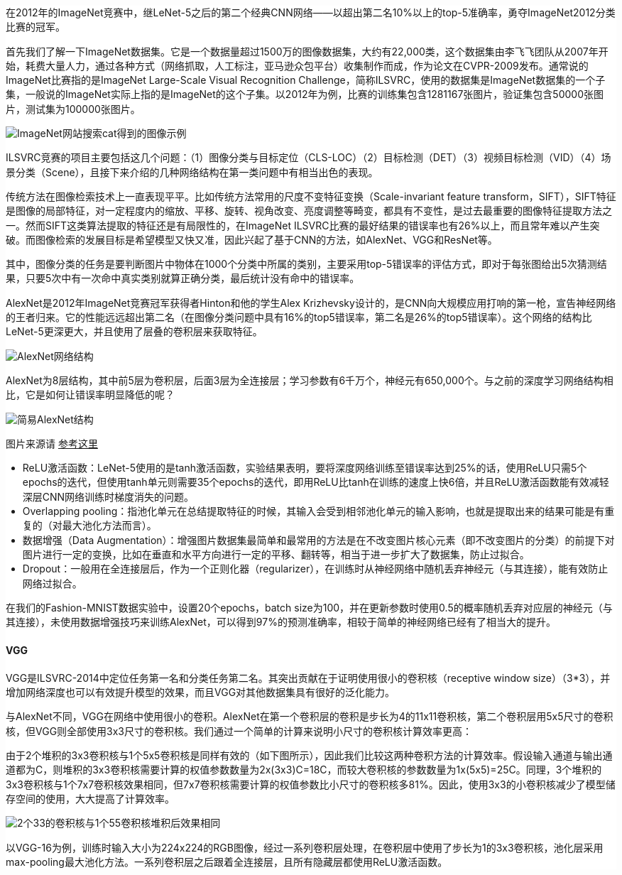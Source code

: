 在2012年的ImageNet竞赛中，继LeNet-5之后的第二个经典CNN网络——以超出第二名10%以上的top-5准确率，勇夺ImageNet2012分类比赛的冠军。

首先我们了解一下ImageNet数据集。它是一个数据量超过1500万的图像数据集，大约有22,000类，这个数据集由李飞飞团队从2007年开始，耗费大量人力，通过各种方式（网络抓取，人工标注，亚马逊众包平台）收集制作而成，作为论文在CVPR-2009发布。通常说的ImageNet比赛指的是ImageNet Large-Scale Visual Recognition Challenge，简称ILSVRC，使用的数据集是ImageNet数据集的一个子集，一般说的ImageNet实际上指的是ImageNet的这个子集。以2012年为例，比赛的训练集包含1281167张图片，验证集包含50000张图片，测试集为100000张图片。

![ImageNet网站搜索cat得到的图像示例](https://ftp.bmp.ovh/imgs/2020/09/d203821ebd319879.png)

ILSVRC竞赛的项目主要包括这几个问题：（1）图像分类与目标定位（CLS-LOC）（2）目标检测（DET）（3）视频目标检测（VID）（4）场景分类（Scene），且接下来介绍的几种网络结构在第一类问题中有相当出色的表现。

传统方法在图像检索技术上一直表现平平。比如传统方法常用的尺度不变特征变换（Scale-invariant feature transform，SIFT），SIFT特征是图像的局部特征，对一定程度内的缩放、平移、旋转、视角改变、亮度调整等畸变，都具有不变性，是过去最重要的图像特征提取方法之一。然而SIFT这类算法提取的特征还是有局限性的，在ImageNet ILSVRC比赛的最好结果的错误率也有26%以上，而且常年难以产生突破。而图像检索的发展目标是希望模型又快又准，因此兴起了基于CNN的方法，如AlexNet、VGG和ResNet等。

其中，图像分类的任务是要判断图片中物体在1000个分类中所属的类别，主要采用top-5错误率的评估方式，即对于每张图给出5次猜测结果，只要5次中有一次命中真实类别就算正确分类，最后统计没有命中的错误率。

AlexNet是2012年ImageNet竞赛冠军获得者Hinton和他的学生Alex Krizhevsky设计的，是CNN向大规模应用打响的第一枪，宣告神经网络的王者归来。它的性能远远超出第二名（在图像分类问题中具有16%的top5错误率，第二名是26%的top5错误率）。这个网络的结构比LeNet-5更深更大，并且使用了层叠的卷积层来获取特征。

![AlexNet网络结构](https://tva1.sinaimg.cn/large/007S8ZIlly1gj77y1yfqtj30vf0a30um.jpg)

AlexNet为8层结构，其中前5层为卷积层，后面3层为全连接层；学习参数有6千万个，神经元有650,000个。与之前的深度学习网络结构相比，它是如何让错误率明显降低的呢？

![简易AlexNet结构](https://tva1.sinaimg.cn/large/007S8ZIlly1gj77yuweyyj30j205vmy1.jpg)

图片来源请 [参考这里](https://github.com/BLLabs/MLLab#alexnet)

- ReLU激活函数：LeNet-5使用的是tanh激活函数，实验结果表明，要将深度网络训练至错误率达到25%的话，使用ReLU只需5个epochs的迭代，但使用tanh单元则需要35个epochs的迭代，即用ReLU比tanh在训练的速度上快6倍，并且ReLU激活函数能有效减轻深层CNN网络训练时梯度消失的问题。
- Overlapping pooling：指池化单元在总结提取特征的时候，其输入会受到相邻池化单元的输入影响，也就是提取出来的结果可能是有重复的（对最大池化方法而言）。
- 数据增强（Data Augmentation）：增强图片数据集最简单和最常用的方法是在不改变图片核心元素（即不改变图片的分类）的前提下对图片进行一定的变换，比如在垂直和水平方向进行一定的平移、翻转等，相当于进一步扩大了数据集，防止过拟合。
- Dropout：一般用在全连接层后，作为一个正则化器（regularizer），在训练时从神经网络中随机丢弃神经元（与其连接），能有效防止网络过拟合。

在我们的Fashion-MNIST数据实验中，设置20个epochs，batch size为100，并在更新参数时使用0.5的概率随机丢弃对应层的神经元（与其连接），未使用数据增强技巧来训练AlexNet，可以得到97%的预测准确率，相较于简单的神经网络已经有了相当大的提升。

#### VGG

VGG是ILSVRC-2014中定位任务第一名和分类任务第二名。其突出贡献在于证明使用很小的卷积核（receptive window size）（3*3），并增加网络深度也可以有效提升模型的效果，而且VGG对其他数据集具有很好的泛化能力。

与AlexNet不同，VGG在网络中使用很小的卷积。AlexNet在第一个卷积层的卷积是步长为4的11x11卷积核，第二个卷积层用5x5尺寸的卷积核，但VGG则全部使用3x3尺寸的卷积核。我们通过一个简单的计算来说明小尺寸的卷积核计算效率更高：

由于2个堆积的3x3卷积核与1个5x5卷积核是同样有效的（如下图所示），因此我们比较这两种卷积方法的计算效率。假设输入通道与输出通道都为C，则堆积的3x3卷积核需要计算的权值参数数量为2x(3x3)C=18C，而较大卷积核的参数数量为1x(5x5)=25C。同理，3个堆积的3x3卷积核与1个7x7卷积核效果相同，但7x7卷积核需要计算的权值参数比小尺寸的卷积核多81%。因此，使用3x3的小卷积核减少了模型储存空间的使用，大大提高了计算效率。

![2个3*3的卷积核与1个5*5卷积核堆积后效果相同](https://tva1.sinaimg.cn/large/007S8ZIlly1gj77z8pamcj30cd096gn0.jpg)


以VGG-16为例，训练时输入大小为224x224的RGB图像，经过一系列卷积层处理，在卷积层中使用了步长为1的3x3卷积核，池化层采用max-pooling最大池化方法。一系列卷积层之后跟着全连接层，且所有隐藏层都使用ReLU激活函数。
